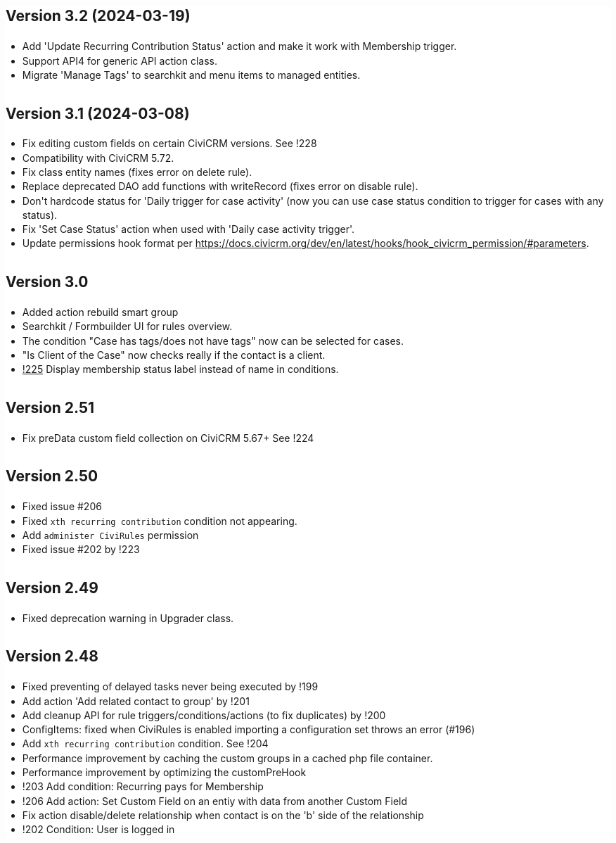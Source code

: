 ## Version 3.2 (2024-03-19)

* Add 'Update Recurring Contribution Status' action and make it work with Membership trigger.
* Support API4 for generic API action class.
* Migrate 'Manage Tags' to searchkit and menu items to managed entities.

## Version 3.1 (2024-03-08)

* Fix editing custom fields on certain CiviCRM versions. See !228
* Compatibility with CiviCRM 5.72.
* Fix class entity names (fixes error on delete rule).
* Replace deprecated DAO add functions with writeRecord (fixes error on disable rule).
* Don't hardcode status for 'Daily trigger for case activity' (now you can use case status condition to trigger for cases with any status).
* Fix 'Set Case Status' action when used with 'Daily case activity trigger'.
* Update permissions hook format per https://docs.civicrm.org/dev/en/latest/hooks/hook_civicrm_permission/#parameters.

## Version 3.0

* Added action rebuild smart group
* Searchkit / Formbuilder UI for rules overview.
* The condition "Case has tags/does not have tags" now can be selected for cases.
* "Is Client of the Case" now checks really if the contact is a client.
* [!225](https://lab.civicrm.org/extensions/civirules/-/merge_requests/225) Display membership status label instead of name in conditions.


## Version 2.51

*  Fix preData custom field collection on CiviCRM 5.67+  See !224

## Version 2.50

* Fixed issue #206
* Fixed `xth recurring contribution` condition not appearing.
* Add `administer CiviRules` permission
* Fixed issue #202 by !223

## Version 2.49

* Fixed deprecation warning in Upgrader class.

## Version 2.48

* Fixed preventing of delayed tasks never being executed by !199
* Add action 'Add related contact to group' by !201
* Add cleanup API for rule triggers/conditions/actions (to fix duplicates) by !200
* ConfigItems: fixed when CiviRules is enabled importing a configuration set throws an error (#196)
* Add `xth recurring contribution` condition. See !204
* Performance improvement by caching the custom groups in a cached php file container.
* Performance improvement by optimizing the customPreHook
* !203 Add condition: Recurring pays for Membership
* !206 Add action: Set Custom Field on an entiy with data from another Custom Field
* Fix action disable/delete relationship when contact is on the 'b' side of the relationship
* !202 Condition: User is logged in

